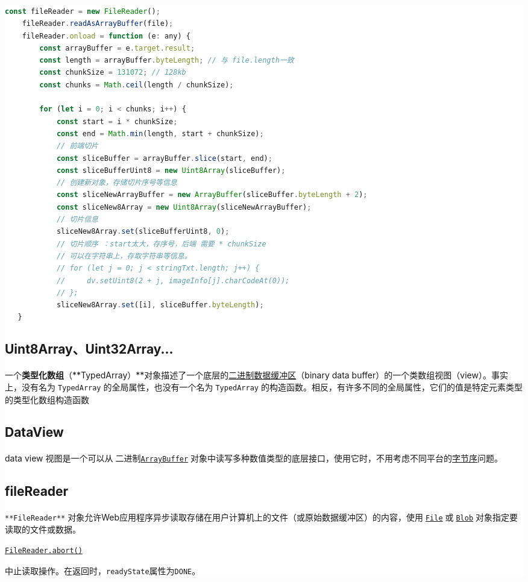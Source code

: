 ```js
const fileReader = new FileReader();
    fileReader.readAsArrayBuffer(file);
    fileReader.onload = function (e: any) {
        const arrayBuffer = e.target.result;
        const length = arrayBuffer.byteLength; // 与 file.length一致
        const chunkSize = 131072; // 128kb
        const chunks = Math.ceil(length / chunkSize);

        for (let i = 0; i < chunks; i++) {
            const start = i * chunkSize;
            const end = Math.min(length, start + chunkSize);
            // 前端切片
            const sliceBuffer = arrayBuffer.slice(start, end);
            const sliceBufferUint8 = new Uint8Array(sliceBuffer);
            // 创建新对象，存储切片序号等信息
            const sliceNewArrayBuffer = new ArrayBuffer(sliceBuffer.byteLength + 2);
            const sliceNew8Array = new Uint8Array(sliceNewArrayBuffer);
            // 切片信息
            sliceNew8Array.set(sliceBufferUint8, 0);
            // 切片顺序 ：start太大，存序号，后端 需要 * chunkSize
            // 可以在字符串上，存取字符串等信息。
            // for (let j = 0; j < stringTxt.length; j++) {
            //     dv.setUint8(2 + j, imageInfo[j].charCodeAt(0));
            // };
            sliceNew8Array.set([i], sliceBuffer.byteLength);
   }
```



## Uint8Array、Uint32Array...

一个**类型化数组**（**TypedArray）**对象描述了一个底层的[二进制数据缓冲区](https://developer.mozilla.org/zh-CN/docs/Web/JavaScript/Reference/Global_Objects/ArrayBuffer)（binary data buffer）的一个类数组视图（view）。事实上，没有名为 `TypedArray` 的全局属性，也没有一个名为 `TypedArray` 的构造函数。相反，有许多不同的全局属性，它们的值是特定元素类型的类型化数组构造函数

## DataView

data view 视图是一个可以从 二进制[`ArrayBuffer`](https://developer.mozilla.org/zh-CN/docs/Web/JavaScript/Reference/Global_Objects/ArrayBuffer) 对象中读写多种数值类型的底层接口，使用它时，不用考虑不同平台的[字节序](https://developer.mozilla.org/zh-CN/docs/Glossary/Endianness)问题。

## fileReader

`**FileReader**` 对象允许Web应用程序异步读取存储在用户计算机上的文件（或原始数据缓冲区）的内容，使用 [`File`](https://developer.mozilla.org/zh-CN/docs/Web/API/File) 或 [`Blob`](https://developer.mozilla.org/zh-CN/docs/Web/API/Blob) 对象指定要读取的文件或数据。

[`FileReader.abort()`](https://developer.mozilla.org/zh-CN/docs/Web/API/FileReader/abort)

中止读取操作。在返回时，`readyState`属性为`DONE`。
